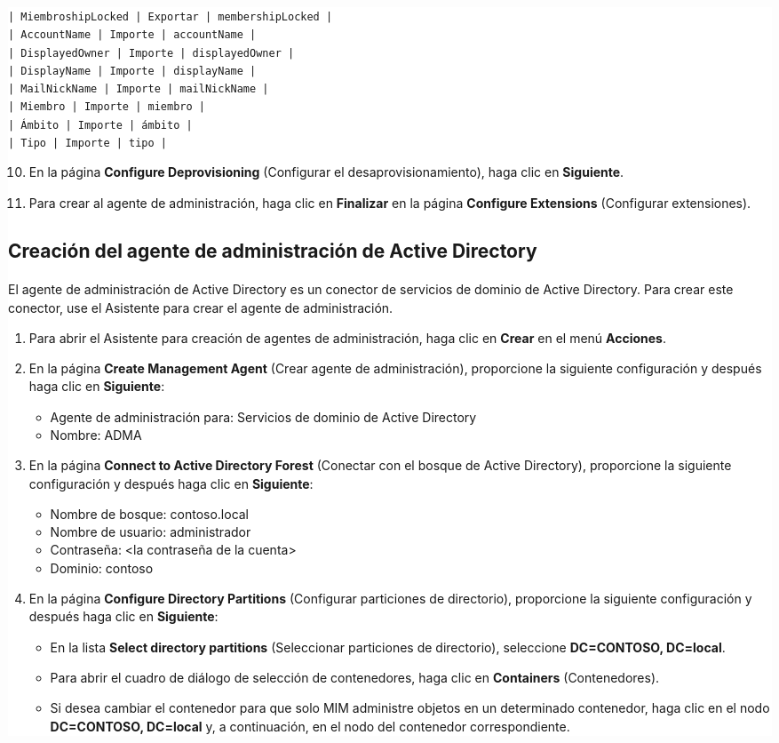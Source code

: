     | MiembroshipLocked | Exportar | membershipLocked |
    | AccountName | Importe | accountName |
    | DisplayedOwner | Importe | displayedOwner |
    | DisplayName | Importe | displayName |
    | MailNickName | Importe | mailNickName |
    | Miembro | Importe | miembro |
    | Ámbito | Importe | ámbito |
    | Tipo | Importe | tipo |

10.  En la página **Configure Deprovisioning** (Configurar el desaprovisionamiento), haga clic en **Siguiente**.

11.  Para crear al agente de administración, haga clic en **Finalizar** en la página **Configure Extensions** (Configurar extensiones).

## <a name="create-the-ad-management-agent"></a>Creación del agente de administración de Active Directory
El agente de administración de Active Directory es un conector de servicios de dominio de Active Directory. Para crear este conector, use el Asistente para crear el agente de administración.

1. Para abrir el Asistente para creación de agentes de administración, haga clic en **Crear** en el menú **Acciones**.

2. En la página **Create Management Agent** (Crear agente de administración), proporcione la siguiente configuración y después haga clic en **Siguiente**:

    - Agente de administración para: Servicios de dominio de Active Directory
    - Nombre: ADMA

3. En la página **Connect to Active Directory Forest** (Conectar con el bosque de Active Directory), proporcione la siguiente configuración y después haga clic en **Siguiente**:

    - Nombre de bosque: contoso.local
    - Nombre de usuario: administrador
    - Contraseña: &lt;la contraseña de la cuenta&gt;
    - Dominio: contoso

4. En la página **Configure Directory Partitions** (Configurar particiones de directorio), proporcione la siguiente configuración y después haga clic en **Siguiente**:

    - En la lista **Select directory partitions** (Seleccionar particiones de directorio), seleccione **DC=CONTOSO, DC=local**.

    - Para abrir el cuadro de diálogo de selección de contenedores, haga clic en **Containers** (Contenedores).

    - Si desea cambiar el contenedor para que solo MIM administre objetos en un determinado contenedor, haga clic en el nodo **DC=CONTOSO, DC=local** y, a continuación, en el nodo del contenedor correspondiente.
